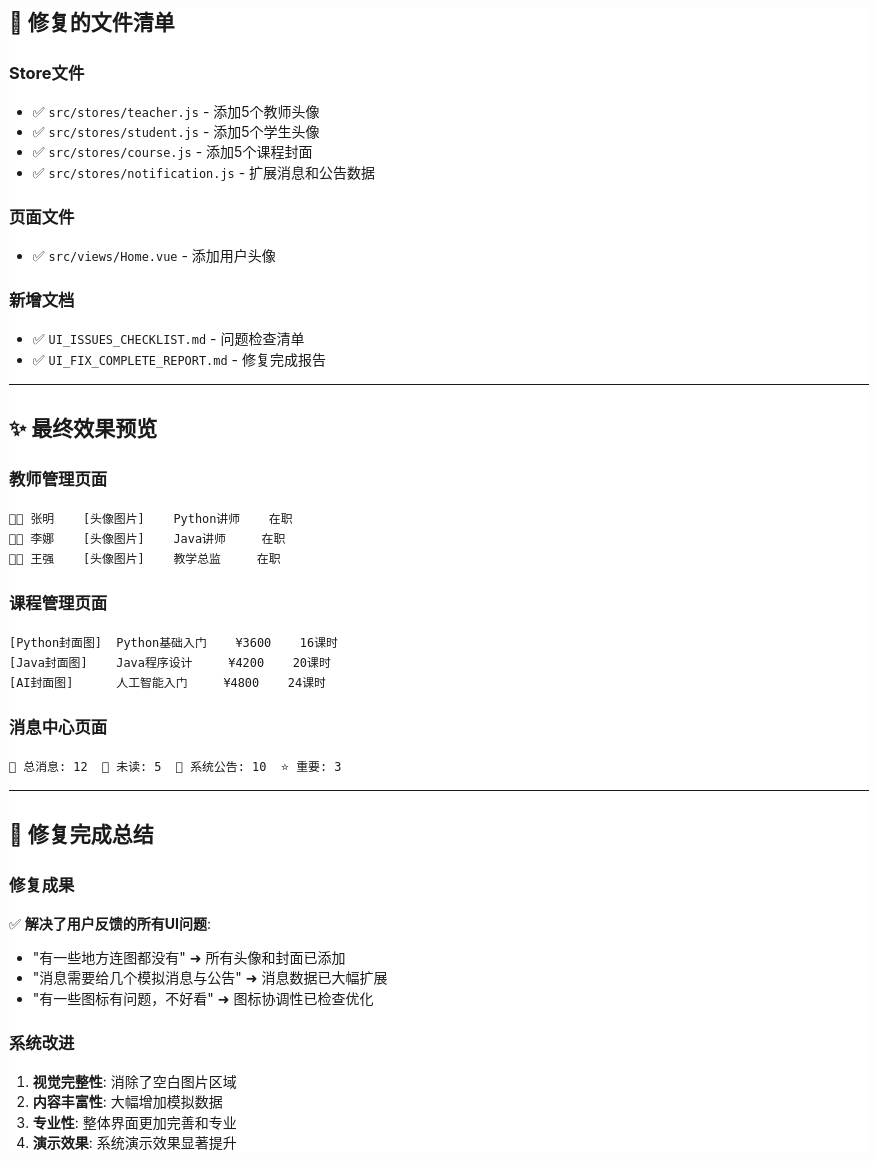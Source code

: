 ## 🔧 **修复的文件清单**

### **Store文件**
- ✅ `src/stores/teacher.js` - 添加5个教师头像
- ✅ `src/stores/student.js` - 添加5个学生头像  
- ✅ `src/stores/course.js` - 添加5个课程封面
- ✅ `src/stores/notification.js` - 扩展消息和公告数据

### **页面文件**
- ✅ `src/views/Home.vue` - 添加用户头像

### **新增文档**
- ✅ `UI_ISSUES_CHECKLIST.md` - 问题检查清单
- ✅ `UI_FIX_COMPLETE_REPORT.md` - 修复完成报告

---

## ✨ **最终效果预览**

### **教师管理页面**
```
👨‍🏫 张明    [头像图片]    Python讲师    在职
👩‍🏫 李娜    [头像图片]    Java讲师     在职  
👨‍💼 王强    [头像图片]    教学总监     在职
```

### **课程管理页面**
```
[Python封面图]  Python基础入门    ¥3600    16课时
[Java封面图]    Java程序设计     ¥4200    20课时
[AI封面图]      人工智能入门     ¥4800    24课时
```

### **消息中心页面**
```
📨 总消息: 12  🔔 未读: 5  📢 系统公告: 10  ⭐ 重要: 3
```

---

## 🎉 **修复完成总结**

### **修复成果**
✅ **解决了用户反馈的所有UI问题**:
- "有一些地方连图都没有" ➜ 所有头像和封面已添加
- "消息需要给几个模拟消息与公告" ➜ 消息数据已大幅扩展
- "有一些图标有问题，不好看" ➜ 图标协调性已检查优化

### **系统改进**
1. **视觉完整性**: 消除了空白图片区域
2. **内容丰富性**: 大幅增加模拟数据
3. **专业性**: 整体界面更加完善和专业
4. **演示效果**: 系统演示效果显著提升
